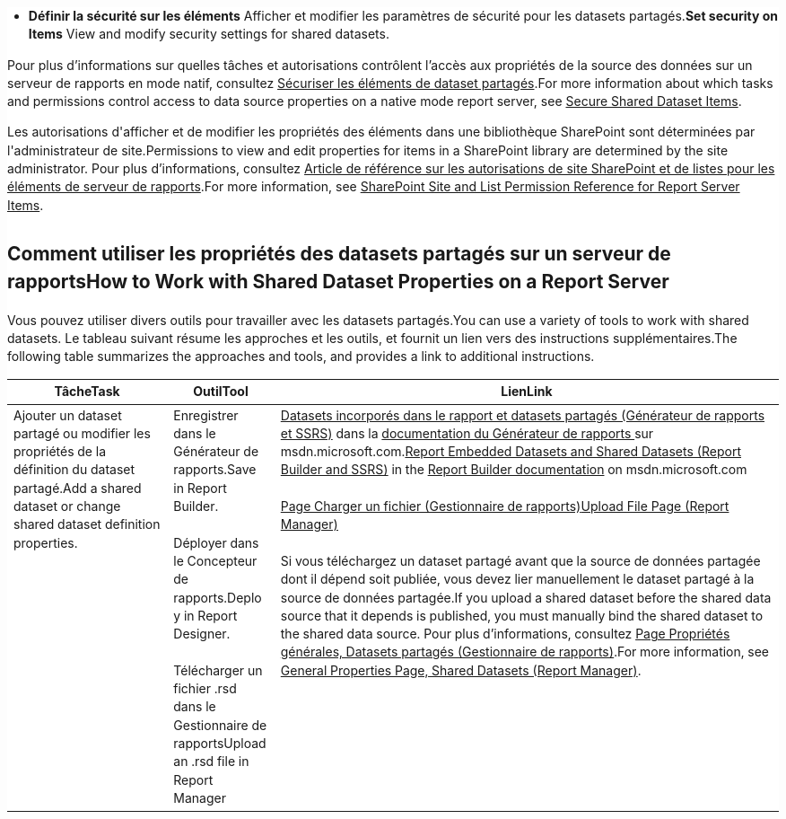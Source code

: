 -   <span data-ttu-id="4e90b-166">**Définir la sécurité sur les éléments** Afficher et modifier les paramètres de sécurité pour les datasets partagés.</span><span class="sxs-lookup"><span data-stu-id="4e90b-166">**Set security on Items** View and modify security settings for shared datasets.</span></span>  
  
 <span data-ttu-id="4e90b-167">Pour plus d’informations sur quelles tâches et autorisations contrôlent l’accès aux propriétés de la source des données sur un serveur de rapports en mode natif, consultez [Sécuriser les éléments de dataset partagés](../security/secure-shared-dataset-items.md).</span><span class="sxs-lookup"><span data-stu-id="4e90b-167">For more information about which tasks and permissions control access to data source properties on a native mode report server, see [Secure Shared Dataset Items](../security/secure-shared-dataset-items.md).</span></span>  
  
 <span data-ttu-id="4e90b-168">Les autorisations d'afficher et de modifier les propriétés des éléments dans une bibliothèque SharePoint sont déterminées par l'administrateur de site.</span><span class="sxs-lookup"><span data-stu-id="4e90b-168">Permissions to view and edit properties for items in a SharePoint library are determined by the site administrator.</span></span> <span data-ttu-id="4e90b-169">Pour plus d’informations, consultez [Article de référence sur les autorisations de site SharePoint et de listes pour les éléments de serveur de rapports](../security/sharepoint-site-and-list-permission-reference-for-report-server-items.md).</span><span class="sxs-lookup"><span data-stu-id="4e90b-169">For more information, see [SharePoint Site and List Permission Reference for Report Server Items](../security/sharepoint-site-and-list-permission-reference-for-report-server-items.md).</span></span>  
  
## <a name="how-to-work-with-shared-dataset-properties-on-a-report-server"></a><span data-ttu-id="4e90b-170">Comment utiliser les propriétés des datasets partagés sur un serveur de rapports</span><span class="sxs-lookup"><span data-stu-id="4e90b-170">How to Work with Shared Dataset Properties on a Report Server</span></span>  
 <span data-ttu-id="4e90b-171">Vous pouvez utiliser divers outils pour travailler avec les datasets partagés.</span><span class="sxs-lookup"><span data-stu-id="4e90b-171">You can use a variety of tools to work with shared datasets.</span></span> <span data-ttu-id="4e90b-172">Le tableau suivant résume les approches et les outils, et fournit un lien vers des instructions supplémentaires.</span><span class="sxs-lookup"><span data-stu-id="4e90b-172">The following table summarizes the approaches and tools, and provides a link to additional instructions.</span></span>  
  
|<span data-ttu-id="4e90b-173">Tâche</span><span class="sxs-lookup"><span data-stu-id="4e90b-173">Task</span></span>|<span data-ttu-id="4e90b-174">Outil</span><span class="sxs-lookup"><span data-stu-id="4e90b-174">Tool</span></span>|<span data-ttu-id="4e90b-175">Lien</span><span class="sxs-lookup"><span data-stu-id="4e90b-175">Link</span></span>|  
|----------|----------|----------|  
|<span data-ttu-id="4e90b-176">Ajouter un dataset partagé ou modifier les propriétés de la définition du dataset partagé.</span><span class="sxs-lookup"><span data-stu-id="4e90b-176">Add a shared dataset or change shared dataset definition properties.</span></span>|<span data-ttu-id="4e90b-177">Enregistrer dans le Générateur de rapports.</span><span class="sxs-lookup"><span data-stu-id="4e90b-177">Save in Report Builder.</span></span><br /><br /> <span data-ttu-id="4e90b-178">Déployer dans le Concepteur de rapports.</span><span class="sxs-lookup"><span data-stu-id="4e90b-178">Deploy in Report Designer.</span></span><br /><br /> <span data-ttu-id="4e90b-179">Télécharger un fichier .rsd dans le Gestionnaire de rapports</span><span class="sxs-lookup"><span data-stu-id="4e90b-179">Upload an .rsd file in Report Manager</span></span>|<span data-ttu-id="4e90b-180">[Datasets incorporés dans le rapport et datasets partagés &#40;Générateur de rapports et SSRS&#41;](report-embedded-datasets-and-shared-datasets-report-builder-and-ssrs.md) dans la [documentation du Générateur de rapports ](https://go.microsoft.com/fwlink/?LinkId=154494) sur msdn.microsoft.com.</span><span class="sxs-lookup"><span data-stu-id="4e90b-180">[Report Embedded Datasets and Shared Datasets &#40;Report Builder and SSRS&#41;](report-embedded-datasets-and-shared-datasets-report-builder-and-ssrs.md) in the [Report Builder documentation](https://go.microsoft.com/fwlink/?LinkId=154494) on msdn.microsoft.com</span></span><br /><br /> [<span data-ttu-id="4e90b-181">Page Charger un fichier &#40;Gestionnaire de rapports&#41;</span><span class="sxs-lookup"><span data-stu-id="4e90b-181">Upload File Page &#40;Report Manager&#41;</span></span>](../upload-file-page-report-manager.md)<br /><br /> <span data-ttu-id="4e90b-182">Si vous téléchargez un dataset partagé avant que la source de données partagée dont il dépend soit publiée, vous devez lier manuellement le dataset partagé à la source de données partagée.</span><span class="sxs-lookup"><span data-stu-id="4e90b-182">If you upload a shared dataset before the shared data source that it depends is published, you must manually bind the shared dataset to the shared data source.</span></span> <span data-ttu-id="4e90b-183">Pour plus d’informations, consultez [Page Propriétés générales, Datasets partagés &#40;Gestionnaire de rapports&#41;](../general-properties-page-shared-datasets-report-manager.md).</span><span class="sxs-lookup"><span data-stu-id="4e90b-183">For more information, see [General Properties Page, Shared Datasets &#40;Report Manager&#41;](../general-properties-page-shared-datasets-report-manager.md).</span></span>|  